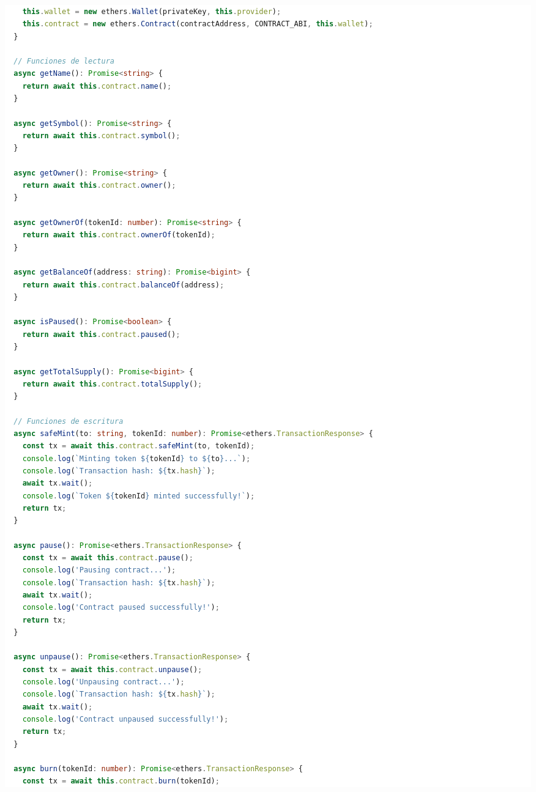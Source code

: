 ```typescript
    this.wallet = new ethers.Wallet(privateKey, this.provider);
    this.contract = new ethers.Contract(contractAddress, CONTRACT_ABI, this.wallet);
  }

  // Funciones de lectura
  async getName(): Promise<string> {
    return await this.contract.name();
  }

  async getSymbol(): Promise<string> {
    return await this.contract.symbol();
  }

  async getOwner(): Promise<string> {
    return await this.contract.owner();
  }

  async getOwnerOf(tokenId: number): Promise<string> {
    return await this.contract.ownerOf(tokenId);
  }

  async getBalanceOf(address: string): Promise<bigint> {
    return await this.contract.balanceOf(address);
  }

  async isPaused(): Promise<boolean> {
    return await this.contract.paused();
  }

  async getTotalSupply(): Promise<bigint> {
    return await this.contract.totalSupply();
  }

  // Funciones de escritura
  async safeMint(to: string, tokenId: number): Promise<ethers.TransactionResponse> {
    const tx = await this.contract.safeMint(to, tokenId);
    console.log(`Minting token ${tokenId} to ${to}...`);
    console.log(`Transaction hash: ${tx.hash}`);
    await tx.wait();
    console.log(`Token ${tokenId} minted successfully!`);
    return tx;
  }

  async pause(): Promise<ethers.TransactionResponse> {
    const tx = await this.contract.pause();
    console.log('Pausing contract...');
    console.log(`Transaction hash: ${tx.hash}`);
    await tx.wait();
    console.log('Contract paused successfully!');
    return tx;
  }

  async unpause(): Promise<ethers.TransactionResponse> {
    const tx = await this.contract.unpause();
    console.log('Unpausing contract...');
    console.log(`Transaction hash: ${tx.hash}`);
    await tx.wait();
    console.log('Contract unpaused successfully!');
    return tx;
  }

  async burn(tokenId: number): Promise<ethers.TransactionResponse> {
    const tx = await this.contract.burn(tokenId);
```